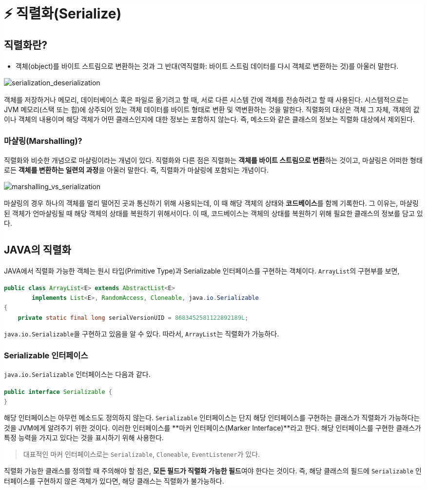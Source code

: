 # **⚡️ 직렬화(Serialize)**

## **직렬화란?**

- 객체(object)를 바이트 스트림으로 변환하는 것과 그 반대(역직렬화: 바이트 스트림 데이터를 다시 객체로 변환하는 것)를 아울러 말한다.

![serialization_deserialization](https://media.geeksforgeeks.org/wp-content/cdn-uploads/gq/2016/01/serialize-deserialize-java.png)

객체를 저장하거나 메모리, 데이터베이스 혹은 파일로 옮기려고 할 때, 서로 다른 시스템 간에 객체를 전송하려고 할 때 사용된다. 시스템적으로는 JVM 메모리(스택 또는 힙)에 상주되어 있는 객체 데이터를 바이트 형태로 변환 및 역변환하는 것을 말한다.
직렬화의 대상은 객체 그 자체, 객체의 값이나 객체의 내용이며 해당 객체가 어떤 클래스인지에 대한 정보는 포함하지 않는다. 즉, 메소드와 같은 클래스의 정보는 직렬화 대상에서 제외된다.

### **마샬링(Marshalling)?**

직렬화와 비슷한 개념으로 마샬링이라는 개념이 있다. 직렬화와 다른 점은 직렬화는 **객체를 바이트 스트림으로 변환**하는 것이고, 마샬링은 어떠한 형태로든 **객체를 변환하는 일련의 과정**을 아울러 말한다. 즉, 직렬화가 마샬링에 포함되는 개념이다.

![marshalling_vs_serialization](https://daeakin.github.io//images/%EC%A7%81%EB%A0%AC%ED%99%94%EB%A7%88%EC%83%AC%EB%A7%81%EA%B5%90%EC%A7%91%ED%95%A9.png)

마샬링의 경우 하나의 객체를 멀리 떨어진 곳과 통신하기 위해 사용되는데, 이 때 해당 객체의 상태와 **코드베이스**를 함께 기록한다. 그 이유는, 마샬링된 객체가 언마샬링될 때 해당 객체의 상태를 복원하기 위해서이다. 이 때, 코드베이스는 객체의 상태를 복원하기 위해 필요한 클래스의 정보를 담고 있다.

## **JAVA의 직렬화**

JAVA에서 직렬화 가능한 객체는 원시 타입(Primitive Type)과 Serializable 인터페이스를 구현하는 객체이다. `ArrayList`의 구현부를 보면,

```java
public class ArrayList<E> extends AbstractList<E>
        implements List<E>, RandomAccess, Cloneable, java.io.Serializable
{
    private static final long serialVersionUID = 8683452581122892189L;
```

`java.io.Serializable`을 구현하고 있음을 알 수 있다. 따라서, `ArrayList`는 직렬화가 가능하다.


### **Serializable 인터페이스**

`java.io.Serializable` 인터페이스는 다음과 같다.

```java
public interface Serializable {
}
```

해당 인터페이스는 아무런 메소드도 정의하지 않는다. `Serializable` 인터페이스는 단지 해당 인터페이스를 구현하는 클래스가 직렬화가 가능하다는 것을 JVM에게 알려주기 위한 것이다. 이러한 인터페이스를 **마커 인터페이스(Marker Interface)**라고 한다. 해당 인터페이스를 구현한 클래스가 특정 능력을 가지고 있다는 것을 표시하기 위해 사용한다.

> 대표적인 마커 인터페이스로는 `Serializable`, `Cloneable`, `EventListener`가 있다.

직렬화 가능한 클래스를 정의할 때 주의해야 할 점은, **모든 필드가 직렬화 가능한 필드**여야 한다는 것이다. 즉, 해당 클래스의 필드에 `Serializable` 인터페이스를 구현하지 않은 객체가 있다면, 해당 클래스는 직렬화가 불가능하다.
